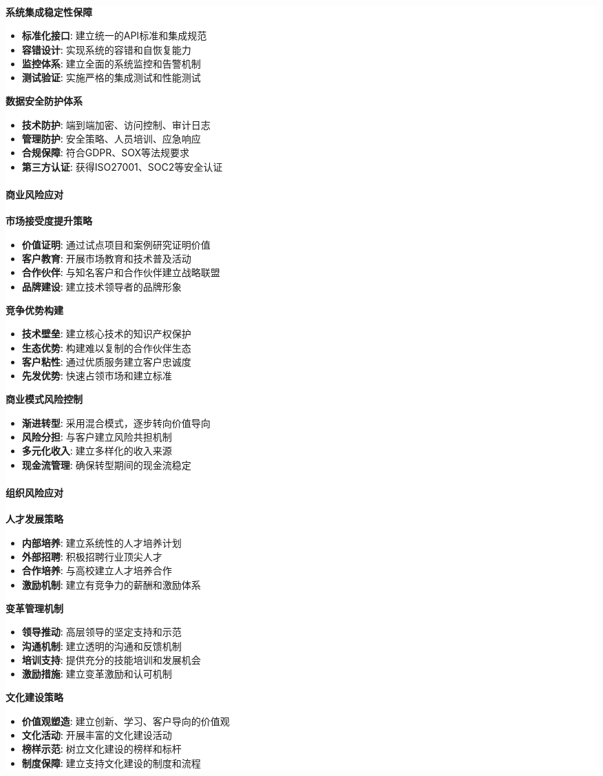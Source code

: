 **系统集成稳定性保障**

- **标准化接口**: 建立统一的API标准和集成规范
- **容错设计**: 实现系统的容错和自恢复能力
- **监控体系**: 建立全面的系统监控和告警机制
- **测试验证**: 实施严格的集成测试和性能测试

**数据安全防护体系**

- **技术防护**: 端到端加密、访问控制、审计日志
- **管理防护**: 安全策略、人员培训、应急响应
- **合规保障**: 符合GDPR、SOX等法规要求
- **第三方认证**: 获得ISO27001、SOC2等安全认证

#### 商业风险应对

**市场接受度提升策略**

- **价值证明**: 通过试点项目和案例研究证明价值
- **客户教育**: 开展市场教育和技术普及活动
- **合作伙伴**: 与知名客户和合作伙伴建立战略联盟
- **品牌建设**: 建立技术领导者的品牌形象

**竞争优势构建**

- **技术壁垒**: 建立核心技术的知识产权保护
- **生态优势**: 构建难以复制的合作伙伴生态
- **客户粘性**: 通过优质服务建立客户忠诚度
- **先发优势**: 快速占领市场和建立标准

**商业模式风险控制**

- **渐进转型**: 采用混合模式，逐步转向价值导向
- **风险分担**: 与客户建立风险共担机制
- **多元化收入**: 建立多样化的收入来源
- **现金流管理**: 确保转型期间的现金流稳定

#### 组织风险应对

**人才发展策略**

- **内部培养**: 建立系统性的人才培养计划
- **外部招聘**: 积极招聘行业顶尖人才
- **合作培养**: 与高校建立人才培养合作
- **激励机制**: 建立有竞争力的薪酬和激励体系

**变革管理机制**

- **领导推动**: 高层领导的坚定支持和示范
- **沟通机制**: 建立透明的沟通和反馈机制
- **培训支持**: 提供充分的技能培训和发展机会
- **激励措施**: 建立变革激励和认可机制

**文化建设策略**

- **价值观塑造**: 建立创新、学习、客户导向的价值观
- **文化活动**: 开展丰富的文化建设活动
- **榜样示范**: 树立文化建设的榜样和标杆
- **制度保障**: 建立支持文化建设的制度和流程
